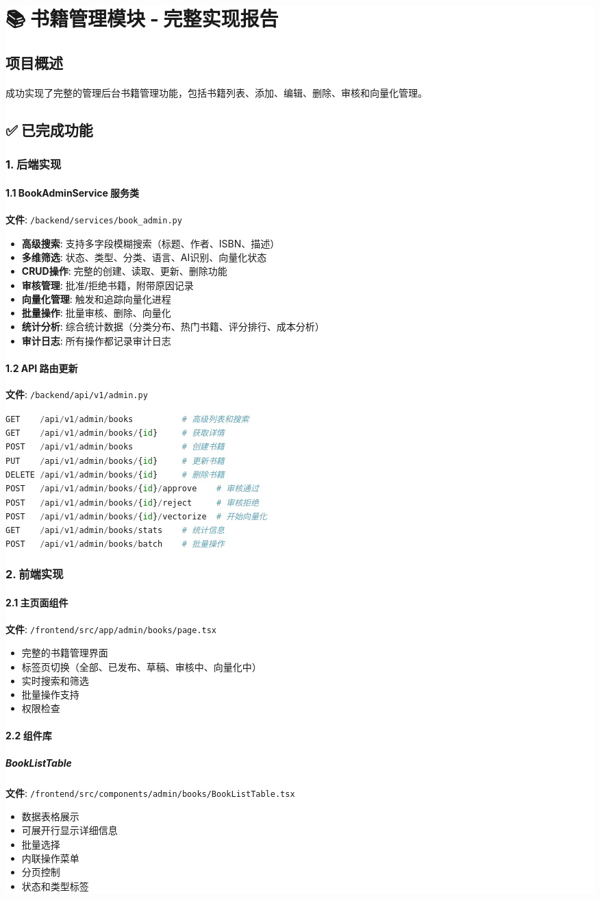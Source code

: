 # 📚 书籍管理模块 - 完整实现报告

## 项目概述
成功实现了完整的管理后台书籍管理功能，包括书籍列表、添加、编辑、删除、审核和向量化管理。

## ✅ 已完成功能

### 1. 后端实现

#### 1.1 BookAdminService 服务类
**文件**: `/backend/services/book_admin.py`
- **高级搜索**: 支持多字段模糊搜索（标题、作者、ISBN、描述）
- **多维筛选**: 状态、类型、分类、语言、AI识别、向量化状态
- **CRUD操作**: 完整的创建、读取、更新、删除功能
- **审核管理**: 批准/拒绝书籍，附带原因记录
- **向量化管理**: 触发和追踪向量化进程
- **批量操作**: 批量审核、删除、向量化
- **统计分析**: 综合统计数据（分类分布、热门书籍、评分排行、成本分析）
- **审计日志**: 所有操作都记录审计日志

#### 1.2 API 路由更新
**文件**: `/backend/api/v1/admin.py`
```python
GET    /api/v1/admin/books          # 高级列表和搜索
GET    /api/v1/admin/books/{id}     # 获取详情
POST   /api/v1/admin/books          # 创建书籍
PUT    /api/v1/admin/books/{id}     # 更新书籍
DELETE /api/v1/admin/books/{id}     # 删除书籍
POST   /api/v1/admin/books/{id}/approve    # 审核通过
POST   /api/v1/admin/books/{id}/reject     # 审核拒绝
POST   /api/v1/admin/books/{id}/vectorize  # 开始向量化
GET    /api/v1/admin/books/stats    # 统计信息
POST   /api/v1/admin/books/batch    # 批量操作
```

### 2. 前端实现

#### 2.1 主页面组件
**文件**: `/frontend/src/app/admin/books/page.tsx`
- 完整的书籍管理界面
- 标签页切换（全部、已发布、草稿、审核中、向量化中）
- 实时搜索和筛选
- 批量操作支持
- 权限检查

#### 2.2 组件库

##### BookListTable
**文件**: `/frontend/src/components/admin/books/BookListTable.tsx`
- 数据表格展示
- 可展开行显示详细信息
- 批量选择
- 内联操作菜单
- 分页控制
- 状态和类型标签
